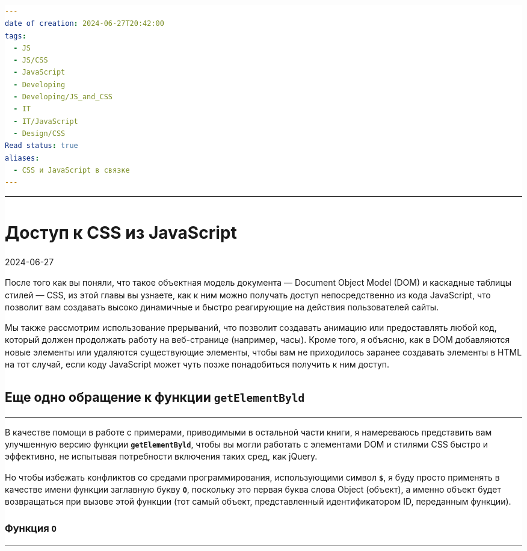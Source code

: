 ```yaml
---
date of creation: 2024-06-27T20:42:00
tags:
  - JS
  - JS/CSS
  - JavaScript
  - Developing
  - Developing/JS_and_CSS
  - IT
  - IT/JavaScript
  - Design/CSS
Read status: true
aliases:
  - CSS и JavaScript в связке
---
```

---
# Доступ к CSS из JavaScript
2024-06-27



После того как вы поняли, что такое объектная модель документа — Document Object Model (DOM) и каскадные таблицы стилей — CSS, из этой главы вы узнаете, как к ним можно получать доступ непосредственно из кода JavaScript, что позволит вам создавать высоко динамичные и быстро реагирующие на действия пользователей сайты.

Мы также рассмотрим использование прерываний, что позволит создавать анимацию или предоставлять любой код, который должен продолжать работу на веб-странице (например, часы). Кроме того, я объясню, как в DOM добавляются новые элементы или удаляются существующие элементы, чтобы вам не приходилось заранее создавать элементы в HTML на тот случай, если коду JavaScript может чуть позже понадобиться получить к ним доступ.


## Еще одно обращение к функции **`getElementByld`**
---

В качестве помощи в работе с примерами, приводимыми в остальной части книги, я намереваюсь представить вам улучшенную версию функции **`getElementByld`**, чтобы вы могли работать с элементами DOM и стилями CSS быстро и эффективно, не испытывая потребности включения таких сред, как jQuery.

Но чтобы избежать конфликтов со средами программирования, использующими символ **`$`**, я буду просто применять в качестве имени функции заглавную букву **`O`**, поскольку это первая буква слова Object (объект), а именно объект будет возвращаться при вызове этой функции (тот самый объект, представленный идентификатором ID, переданным функции).



### Функция **`O`**
---
